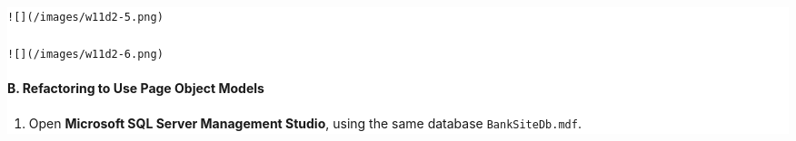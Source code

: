 	![](/images/w11d2-5.png)

	![](/images/w11d2-6.png)

#### B. Refactoring to Use Page Object Models

1. Open __Microsoft SQL Server Management Studio__, using the same database `BankSiteDb.mdf`.
